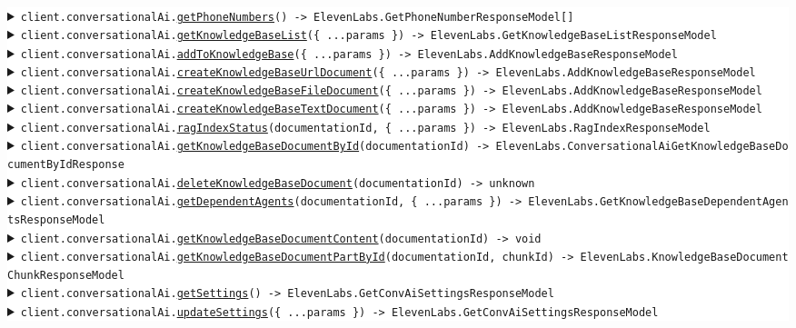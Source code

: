 <details><summary><code>client.conversationalAi.<a href="/src/api/resources/conversationalAi/client/Client.ts">getPhoneNumbers</a>() -> ElevenLabs.GetPhoneNumberResponseModel[]</code></summary></details>

<details><summary><code>client.conversationalAi.<a href="/src/api/resources/conversationalAi/client/Client.ts">getKnowledgeBaseList</a>({ ...params }) -> ElevenLabs.GetKnowledgeBaseListResponseModel</code></summary></details>

<details><summary><code>client.conversationalAi.<a href="/src/api/resources/conversationalAi/client/Client.ts">addToKnowledgeBase</a>({ ...params }) -> ElevenLabs.AddKnowledgeBaseResponseModel</code></summary></details>

<details><summary><code>client.conversationalAi.<a href="/src/api/resources/conversationalAi/client/Client.ts">createKnowledgeBaseUrlDocument</a>({ ...params }) -> ElevenLabs.AddKnowledgeBaseResponseModel</code></summary></details>

<details><summary><code>client.conversationalAi.<a href="/src/api/resources/conversationalAi/client/Client.ts">createKnowledgeBaseFileDocument</a>({ ...params }) -> ElevenLabs.AddKnowledgeBaseResponseModel</code></summary></details>

<details><summary><code>client.conversationalAi.<a href="/src/api/resources/conversationalAi/client/Client.ts">createKnowledgeBaseTextDocument</a>({ ...params }) -> ElevenLabs.AddKnowledgeBaseResponseModel</code></summary></details>

<details><summary><code>client.conversationalAi.<a href="/src/api/resources/conversationalAi/client/Client.ts">ragIndexStatus</a>(documentationId, { ...params }) -> ElevenLabs.RagIndexResponseModel</code></summary></details>

<details><summary><code>client.conversationalAi.<a href="/src/api/resources/conversationalAi/client/Client.ts">getKnowledgeBaseDocumentById</a>(documentationId) -> ElevenLabs.ConversationalAiGetKnowledgeBaseDocumentByIdResponse</code></summary></details>

<details><summary><code>client.conversationalAi.<a href="/src/api/resources/conversationalAi/client/Client.ts">deleteKnowledgeBaseDocument</a>(documentationId) -> unknown</code></summary></details>

<details><summary><code>client.conversationalAi.<a href="/src/api/resources/conversationalAi/client/Client.ts">getDependentAgents</a>(documentationId, { ...params }) -> ElevenLabs.GetKnowledgeBaseDependentAgentsResponseModel</code></summary></details>

<details><summary><code>client.conversationalAi.<a href="/src/api/resources/conversationalAi/client/Client.ts">getKnowledgeBaseDocumentContent</a>(documentationId) -> void</code></summary></details>

<details><summary><code>client.conversationalAi.<a href="/src/api/resources/conversationalAi/client/Client.ts">getKnowledgeBaseDocumentPartById</a>(documentationId, chunkId) -> ElevenLabs.KnowledgeBaseDocumentChunkResponseModel</code></summary></details>

<details><summary><code>client.conversationalAi.<a href="/src/api/resources/conversationalAi/client/Client.ts">getSettings</a>() -> ElevenLabs.GetConvAiSettingsResponseModel</code></summary></details>

<details><summary><code>client.conversationalAi.<a href="/src/api/resources/conversationalAi/client/Client.ts">updateSettings</a>({ ...params }) -> ElevenLabs.GetConvAiSettingsResponseModel</code></summary>
<dl>
<dd>

#### 📝 Description
